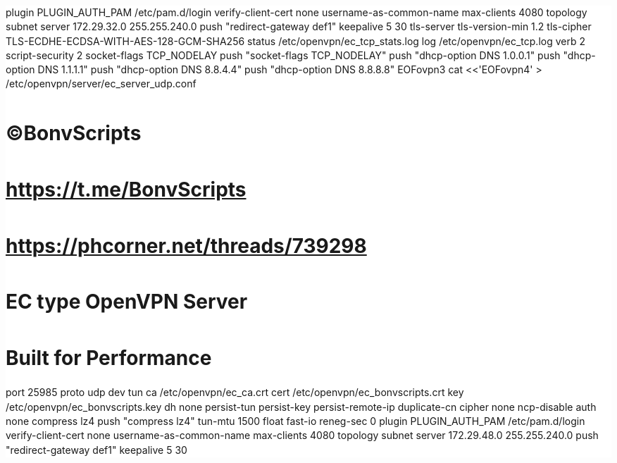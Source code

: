 plugin PLUGIN_AUTH_PAM /etc/pam.d/login
verify-client-cert none
username-as-common-name
max-clients 4080
topology subnet
server 172.29.32.0 255.255.240.0
push "redirect-gateway def1"
keepalive 5 30
tls-server
tls-version-min 1.2
tls-cipher TLS-ECDHE-ECDSA-WITH-AES-128-GCM-SHA256
status /etc/openvpn/ec_tcp_stats.log
log /etc/openvpn/ec_tcp.log
verb 2
script-security 2
socket-flags TCP_NODELAY
push "socket-flags TCP_NODELAY"
push "dhcp-option DNS 1.0.0.1"
push "dhcp-option DNS 1.1.1.1"
push "dhcp-option DNS 8.8.4.4"
push "dhcp-option DNS 8.8.8.8"
EOFovpn3
cat <<'EOFovpn4' > /etc/openvpn/server/ec_server_udp.conf
# ©BonvScripts
# https://t.me/BonvScripts 
# https://phcorner.net/threads/739298
# EC type OpenVPN Server
# Built for Performance
port 25985
proto udp
dev tun
ca /etc/openvpn/ec_ca.crt
cert /etc/openvpn/ec_bonvscripts.crt
key /etc/openvpn/ec_bonvscripts.key
dh none
persist-tun
persist-key
persist-remote-ip
duplicate-cn
cipher none
ncp-disable
auth none
compress lz4
push "compress lz4"
tun-mtu 1500
float
fast-io
reneg-sec 0
plugin PLUGIN_AUTH_PAM /etc/pam.d/login
verify-client-cert none
username-as-common-name
max-clients 4080
topology subnet
server 172.29.48.0 255.255.240.0
push "redirect-gateway def1"
keepalive 5 30
